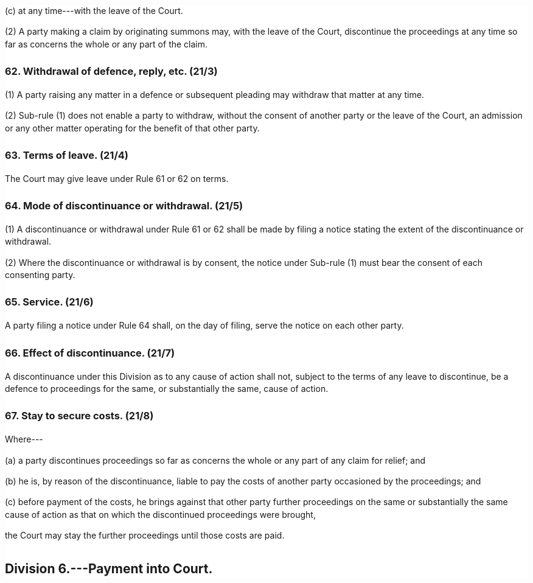 \(c\) at any time---with the leave of the Court.

\(2\) A party making a claim by originating summons may, with the leave
of the Court, discontinue the proceedings at any time so far as concerns
the whole or any part of the claim.

### 62\. Withdrawal of defence, reply, etc. (21/3)

\(1\) A party raising any matter in a defence or subsequent pleading may
withdraw that matter at any time.

\(2\) Sub-rule (1) does not enable a party to withdraw, without the
consent of another party or the leave of the Court, an admission or any
other matter operating for the benefit of that other party.

### 63\. Terms of leave. (21/4)

The Court may give leave under Rule 61 or 62 on terms.

### 64\. Mode of discontinuance or withdrawal. (21/5)

\(1\) A discontinuance or withdrawal under Rule 61 or 62 shall be made
by filing a notice stating the extent of the discontinuance or
withdrawal.

\(2\) Where the discontinuance or withdrawal is by consent, the notice
under Sub-rule (1) must bear the consent of each consenting party.

### 65\. Service. (21/6)

A party filing a notice under Rule 64 shall, on the day of filing, serve
the notice on each other party.

### 66\. Effect of discontinuance. (21/7)

A discontinuance under this Division as to any cause of action shall
not, subject to the terms of any leave to discontinue, be a defence to
proceedings for the same, or substantially the same, cause of action.

### 67\. Stay to secure costs. (21/8)

Where---

\(a\) a party discontinues proceedings so far as concerns the whole or
any part of any claim for relief; and

\(b\) he is, by reason of the discontinuance, liable to pay the costs
of another party occasioned by the proceedings; and

\(c\) before payment of the costs, he brings against that other party
further proceedings on the same or substantially the same cause of
action as that on which the discontinued proceedings were brought,

the Court may stay the further proceedings until those costs are paid.

## Division 6.---Payment into Court.
